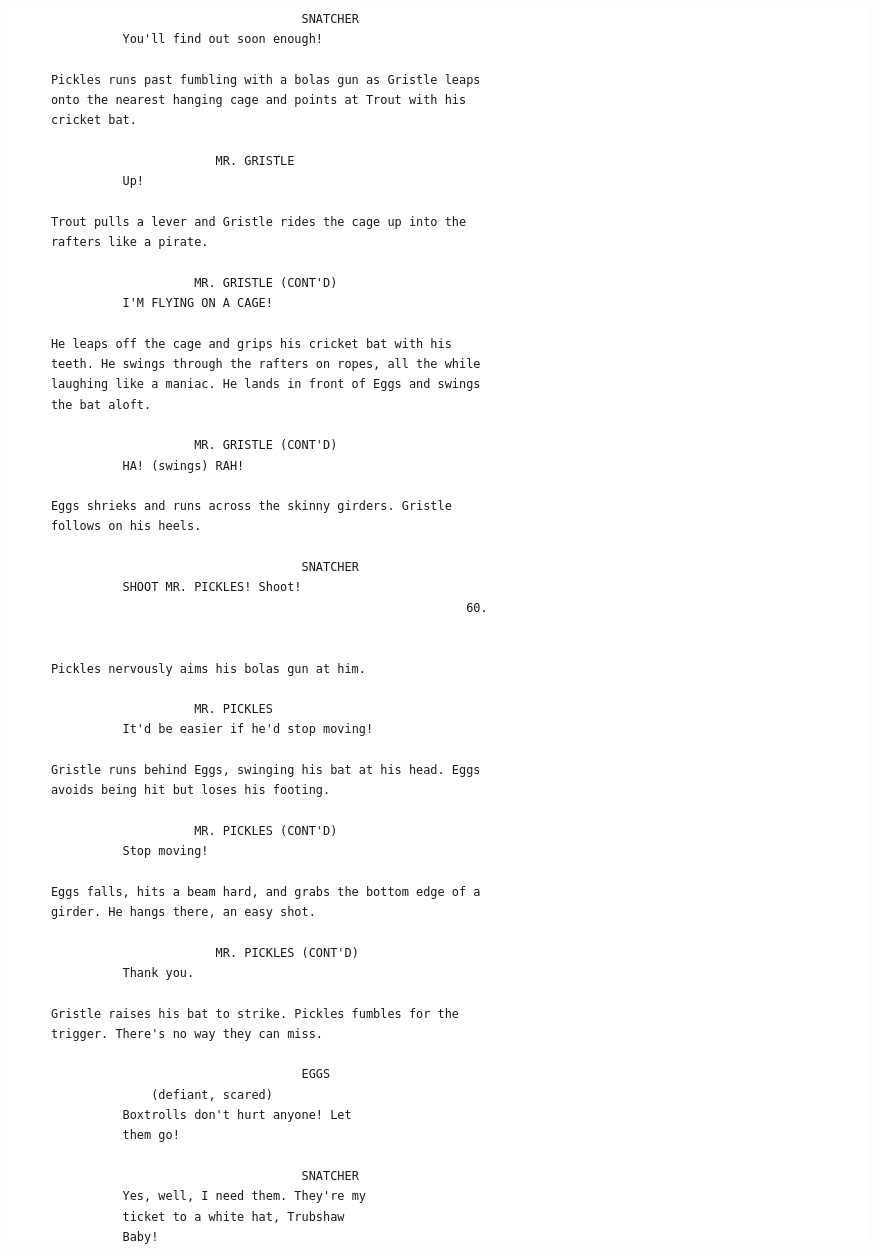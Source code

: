                                              SNATCHER
                    You'll find out soon enough!
                         
          Pickles runs past fumbling with a bolas gun as Gristle leaps
          onto the nearest hanging cage and points at Trout with his
          cricket bat.
                         
                                 MR. GRISTLE
                    Up!
                         
          Trout pulls a lever and Gristle rides the cage up into the
          rafters like a pirate.
                         
                              MR. GRISTLE (CONT'D)
                    I'M FLYING ON A CAGE!
                         
          He leaps off the cage and grips his cricket bat with his
          teeth. He swings through the rafters on ropes, all the while
          laughing like a maniac. He lands in front of Eggs and swings
          the bat aloft.
                         
                              MR. GRISTLE (CONT'D)
                    HA! (swings) RAH!
                         
          Eggs shrieks and runs across the skinny girders. Gristle
          follows on his heels.
                         
                                             SNATCHER
                    SHOOT MR. PICKLES! Shoot!
                                                                    60.
                         
                         
          Pickles nervously aims his bolas gun at him.
                         
                              MR. PICKLES
                    It'd be easier if he'd stop moving!
                         
          Gristle runs behind Eggs, swinging his bat at his head. Eggs
          avoids being hit but loses his footing.
                         
                              MR. PICKLES (CONT'D)
                    Stop moving!
                         
          Eggs falls, hits a beam hard, and grabs the bottom edge of a
          girder. He hangs there, an easy shot.
                         
                                 MR. PICKLES (CONT'D)
                    Thank you.
                         
          Gristle raises his bat to strike. Pickles fumbles for the
          trigger. There's no way they can miss.
                         
                                             EGGS
                        (defiant, scared)
                    Boxtrolls don't hurt anyone! Let
                    them go!
                         
                                             SNATCHER
                    Yes, well, I need them. They're my
                    ticket to a white hat, Trubshaw
                    Baby!
                         